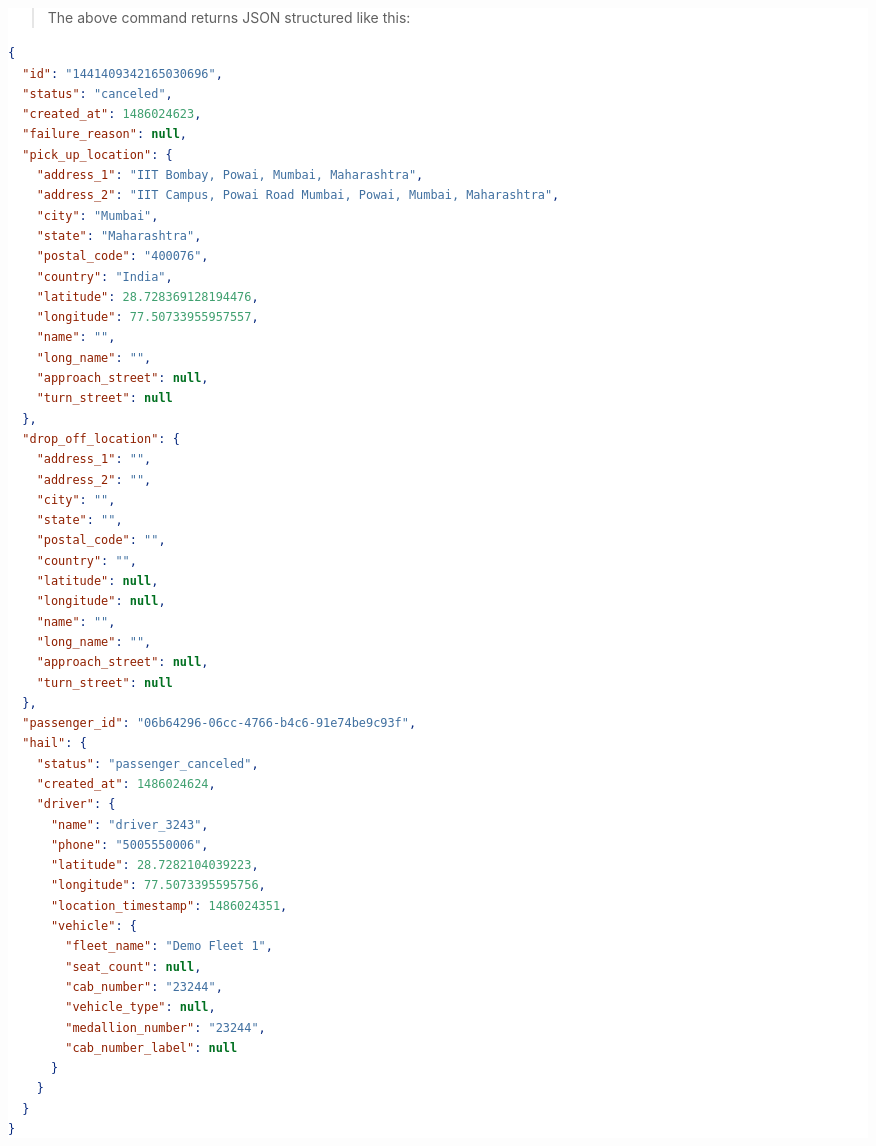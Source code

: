 > The above command returns JSON structured like this:

```json
{
  "id": "1441409342165030696",
  "status": "canceled",
  "created_at": 1486024623,
  "failure_reason": null,
  "pick_up_location": {
    "address_1": "IIT Bombay, Powai, Mumbai, Maharashtra",
    "address_2": "IIT Campus, Powai Road Mumbai, Powai, Mumbai, Maharashtra",
    "city": "Mumbai",
    "state": "Maharashtra",
    "postal_code": "400076",
    "country": "India",
    "latitude": 28.728369128194476,
    "longitude": 77.50733955957557,
    "name": "",
    "long_name": "",
    "approach_street": null,
    "turn_street": null
  },
  "drop_off_location": {
    "address_1": "",
    "address_2": "",
    "city": "",
    "state": "",
    "postal_code": "",
    "country": "",
    "latitude": null,
    "longitude": null,
    "name": "",
    "long_name": "",
    "approach_street": null,
    "turn_street": null
  },
  "passenger_id": "06b64296-06cc-4766-b4c6-91e74be9c93f",
  "hail": {
    "status": "passenger_canceled",
    "created_at": 1486024624,
    "driver": {
      "name": "driver_3243",
      "phone": "5005550006",
      "latitude": 28.7282104039223,
      "longitude": 77.5073395595756,
      "location_timestamp": 1486024351,
      "vehicle": {
        "fleet_name": "Demo Fleet 1",
        "seat_count": null,
        "cab_number": "23244",
        "vehicle_type": null,
        "medallion_number": "23244",
        "cab_number_label": null
      }
    }
  }
}
```
